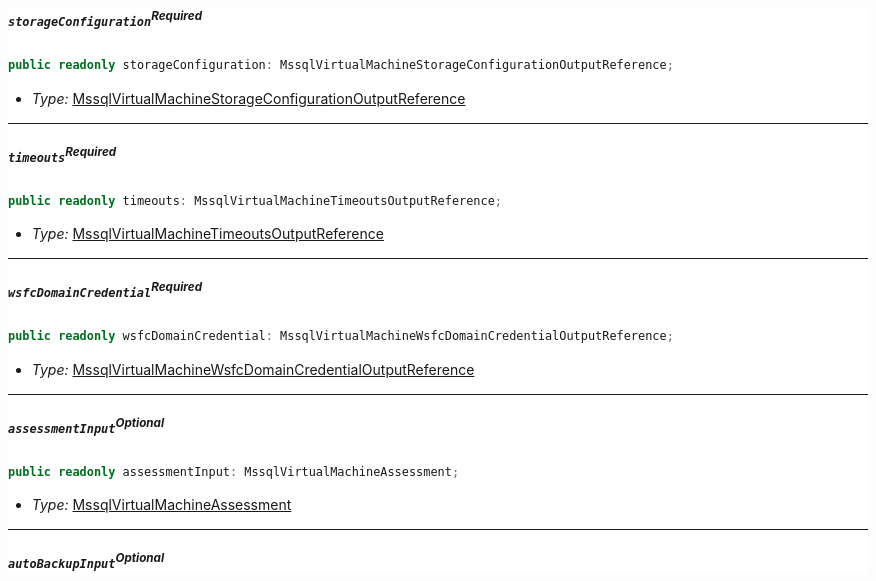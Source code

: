 
##### `storageConfiguration`<sup>Required</sup> <a name="storageConfiguration" id="@cdktf/provider-azurerm.mssqlVirtualMachine.MssqlVirtualMachine.property.storageConfiguration"></a>

```typescript
public readonly storageConfiguration: MssqlVirtualMachineStorageConfigurationOutputReference;
```

- *Type:* <a href="#@cdktf/provider-azurerm.mssqlVirtualMachine.MssqlVirtualMachineStorageConfigurationOutputReference">MssqlVirtualMachineStorageConfigurationOutputReference</a>

---

##### `timeouts`<sup>Required</sup> <a name="timeouts" id="@cdktf/provider-azurerm.mssqlVirtualMachine.MssqlVirtualMachine.property.timeouts"></a>

```typescript
public readonly timeouts: MssqlVirtualMachineTimeoutsOutputReference;
```

- *Type:* <a href="#@cdktf/provider-azurerm.mssqlVirtualMachine.MssqlVirtualMachineTimeoutsOutputReference">MssqlVirtualMachineTimeoutsOutputReference</a>

---

##### `wsfcDomainCredential`<sup>Required</sup> <a name="wsfcDomainCredential" id="@cdktf/provider-azurerm.mssqlVirtualMachine.MssqlVirtualMachine.property.wsfcDomainCredential"></a>

```typescript
public readonly wsfcDomainCredential: MssqlVirtualMachineWsfcDomainCredentialOutputReference;
```

- *Type:* <a href="#@cdktf/provider-azurerm.mssqlVirtualMachine.MssqlVirtualMachineWsfcDomainCredentialOutputReference">MssqlVirtualMachineWsfcDomainCredentialOutputReference</a>

---

##### `assessmentInput`<sup>Optional</sup> <a name="assessmentInput" id="@cdktf/provider-azurerm.mssqlVirtualMachine.MssqlVirtualMachine.property.assessmentInput"></a>

```typescript
public readonly assessmentInput: MssqlVirtualMachineAssessment;
```

- *Type:* <a href="#@cdktf/provider-azurerm.mssqlVirtualMachine.MssqlVirtualMachineAssessment">MssqlVirtualMachineAssessment</a>

---

##### `autoBackupInput`<sup>Optional</sup> <a name="autoBackupInput" id="@cdktf/provider-azurerm.mssqlVirtualMachine.MssqlVirtualMachine.property.autoBackupInput"></a>
